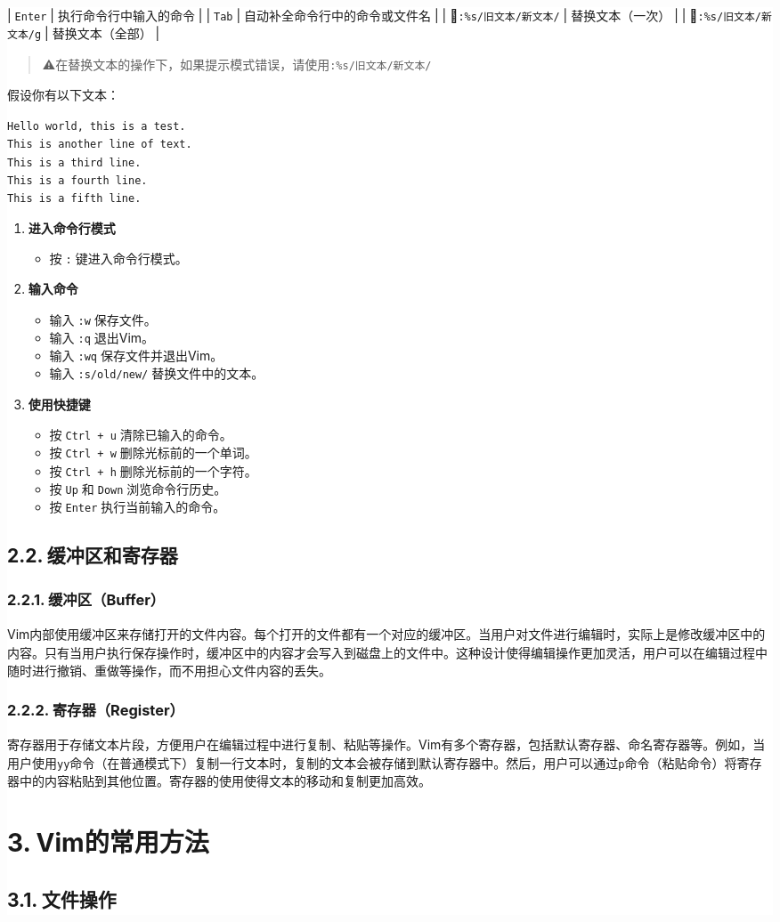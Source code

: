 | `Enter`                | 执行命令行中输入的命令                                       |
| `Tab`                  | 自动补全命令行中的命令或文件名                               |
| 🌟`:%s/旧文本/新文本/`  | 替换文本（一次）                                             |
| 🌟`:%s/旧文本/新文本/g` | 替换文本（全部）                                             |

> ⚠️在替换文本的操作下，如果提示模式错误，请使用`:%s/旧文本/新文本/`

假设你有以下文本：

```
Hello world, this is a test.
This is another line of text.
This is a third line.
This is a fourth line.
This is a fifth line.
```

1. **进入命令行模式**
   - 按 `:` 键进入命令行模式。

2. **输入命令**
   - 输入 `:w` 保存文件。
   - 输入 `:q` 退出Vim。
   - 输入 `:wq` 保存文件并退出Vim。
   - 输入 `:s/old/new/` 替换文件中的文本。

3. **使用快捷键**
   - 按 `Ctrl + u` 清除已输入的命令。
   - 按 `Ctrl + w` 删除光标前的一个单词。
   - 按 `Ctrl + h` 删除光标前的一个字符。
   - 按 `Up` 和 `Down` 浏览命令行历史。
   - 按 `Enter` 执行当前输入的命令。

## 2.2. 缓冲区和寄存器

### 2.2.1. 缓冲区（Buffer）

Vim内部使用缓冲区来存储打开的文件内容。每个打开的文件都有一个对应的缓冲区。当用户对文件进行编辑时，实际上是修改缓冲区中的内容。只有当用户执行保存操作时，缓冲区中的内容才会写入到磁盘上的文件中。这种设计使得编辑操作更加灵活，用户可以在编辑过程中随时进行撤销、重做等操作，而不用担心文件内容的丢失。

### 2.2.2. 寄存器（Register）

寄存器用于存储文本片段，方便用户在编辑过程中进行复制、粘贴等操作。Vim有多个寄存器，包括默认寄存器、命名寄存器等。例如，当用户使用`yy`命令（在普通模式下）复制一行文本时，复制的文本会被存储到默认寄存器中。然后，用户可以通过`p`命令（粘贴命令）将寄存器中的内容粘贴到其他位置。寄存器的使用使得文本的移动和复制更加高效。


# 3. Vim的常用方法

## 3.1. 文件操作
